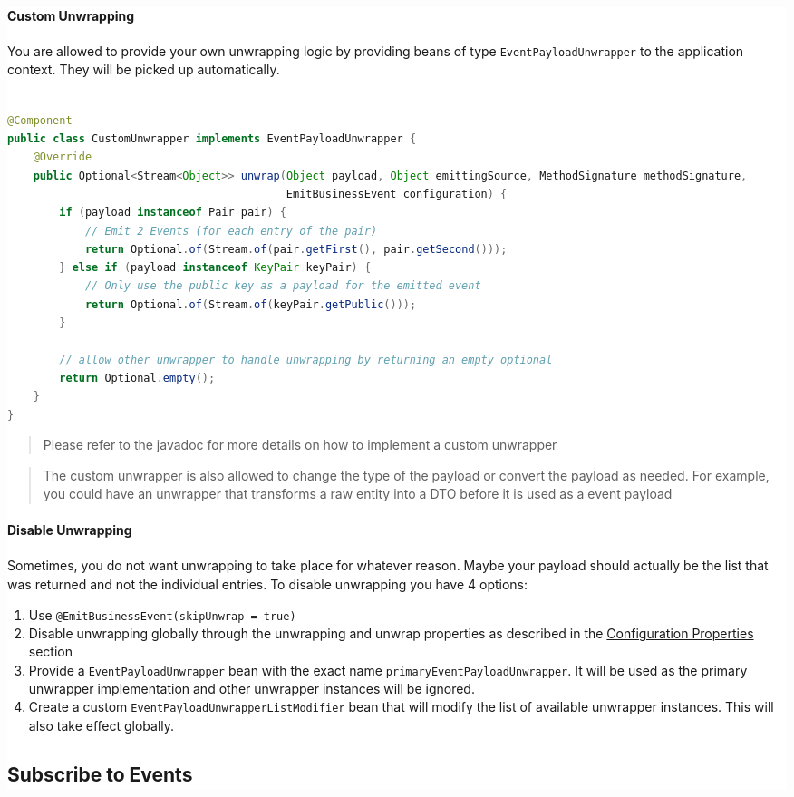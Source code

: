 #### Custom Unwrapping

You are allowed to provide your own unwrapping logic by providing beans of type `EventPayloadUnwrapper` to the
application context. They will be picked up automatically.

```java

@Component
public class CustomUnwrapper implements EventPayloadUnwrapper {
    @Override
    public Optional<Stream<Object>> unwrap(Object payload, Object emittingSource, MethodSignature methodSignature,
                                           EmitBusinessEvent configuration) {
        if (payload instanceof Pair pair) {
            // Emit 2 Events (for each entry of the pair)
            return Optional.of(Stream.of(pair.getFirst(), pair.getSecond()));
        } else if (payload instanceof KeyPair keyPair) {
            // Only use the public key as a payload for the emitted event
            return Optional.of(Stream.of(keyPair.getPublic()));
        }

        // allow other unwrapper to handle unwrapping by returning an empty optional
        return Optional.empty();
    }
}
```

> Please refer to the javadoc for more details on how to implement a custom unwrapper

> The custom unwrapper is also allowed to change the type of the payload or convert the payload as needed.
> For example, you could have an unwrapper that transforms a raw entity into a DTO before it is used as
> a event payload

#### Disable Unwrapping

Sometimes, you do not want unwrapping to take place for whatever reason. Maybe your payload should actually
be the list that was returned and not the individual entries. To disable unwrapping you have 4 options:

1. Use `@EmitBusinessEvent(skipUnwrap = true)`
2. Disable unwrapping globally through the unwrapping and unwrap properties as described in
   the [Configuration Properties](#configuration-properties) section
3. Provide a `EventPayloadUnwrapper` bean with the exact name `primaryEventPayloadUnwrapper`. It will be used as the
   primary unwrapper implementation and other unwrapper instances will be ignored.
4. Create a custom `EventPayloadUnwrapperListModifier` bean that will modify the list of available unwrapper instances.
   This will also take effect globally.

## Subscribe to Events
